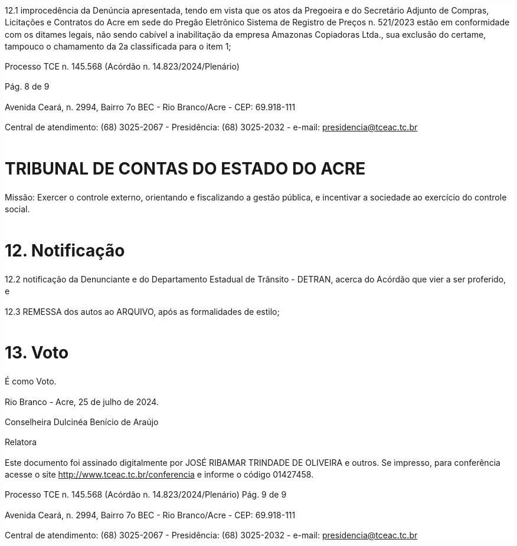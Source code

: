 12.1 improcedência da Denúncia apresentada, tendo em vista que os atos da Pregoeira e do Secretário Adjunto de Compras, Licitações e Contratos do Acre em sede do Pregão Eletrônico Sistema de Registro de Preços n. 521/2023 estão em conformidade com os ditames legais, não sendo cabível a inabilitação da empresa Amazonas Copiadoras Ltda., sua exclusão do certame, tampouco o chamamento da 2a classificada para o item 1;

Processo TCE n. 145.568 (Acórdão n. 14.823/2024/Plenário)

Pág. 8 de 9

Avenida Ceará, n. 2994, Bairro 7o BEC - Rio Branco/Acre - CEP: 69.918-111

Central de atendimento: (68) 3025-2067 - Presidência: (68) 3025-2032 - e-mail: presidencia@tceac.tc.br

# TRIBUNAL DE CONTAS DO ESTADO DO ACRE

Missão: Exercer o controle externo, orientando e fiscalizando a gestão pública, e incentivar a sociedade ao exercício do controle social.

# 12. Notificação

12.2 notificação da Denunciante e do Departamento Estadual de Trânsito - DETRAN, acerca do Acórdão que vier a ser proferido, e

12.3 REMESSA dos autos ao ARQUIVO, após as formalidades de estilo;

# 13. Voto

É como Voto.

Rio Branco - Acre, 25 de julho de 2024.

Conselheira Dulcinéa Benício de Araújo

Relatora

Este documento foi assinado digitalmente por JOSÉ RIBAMAR TRINDADE DE OLIVEIRA e outros. Se impresso, para conferência acesse o site http://www.tceac.tc.br/conferencia e informe o código 01427458.

Processo TCE n. 145.568 (Acórdão n. 14.823/2024/Plenário) Pág. 9 de 9

Avenida Ceará, n. 2994, Bairro 7o BEC - Rio Branco/Acre - CEP: 69.918-111

Central de atendimento: (68) 3025-2067 - Presidência: (68) 3025-2032 - e-mail: presidencia@tceac.tc.br

